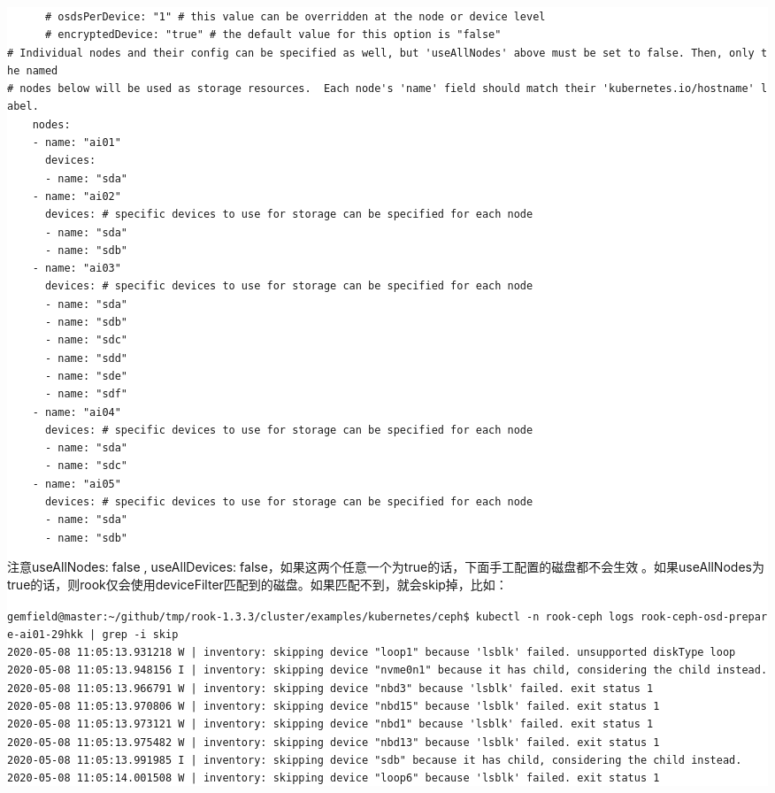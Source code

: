           # osdsPerDevice: "1" # this value can be overridden at the node or device level
          # encryptedDevice: "true" # the default value for this option is "false"
    # Individual nodes and their config can be specified as well, but 'useAllNodes' above must be set to false. Then, only the named
    # nodes below will be used as storage resources.  Each node's 'name' field should match their 'kubernetes.io/hostname' label.
        nodes:
        - name: "ai01"
          devices:
          - name: "sda"
        - name: "ai02"
          devices: # specific devices to use for storage can be specified for each node
          - name: "sda"
          - name: "sdb"
        - name: "ai03"
          devices: # specific devices to use for storage can be specified for each node
          - name: "sda"
          - name: "sdb"
          - name: "sdc"
          - name: "sdd"
          - name: "sde"
          - name: "sdf"
        - name: "ai04"
          devices: # specific devices to use for storage can be specified for each node
          - name: "sda"
          - name: "sdc"
        - name: "ai05"
          devices: # specific devices to use for storage can be specified for each node
          - name: "sda"
          - name: "sdb"

注意useAllNodes: false , useAllDevices: false，如果这两个任意一个为true的话，下面手工配置的磁盘都不会生效
。如果useAllNodes为true的话，则rook仅会使用deviceFilter匹配到的磁盘。如果匹配不到，就会skip掉，比如：

    
    
    gemfield@master:~/github/tmp/rook-1.3.3/cluster/examples/kubernetes/ceph$ kubectl -n rook-ceph logs rook-ceph-osd-prepare-ai01-29hkk | grep -i skip
    2020-05-08 11:05:13.931218 W | inventory: skipping device "loop1" because 'lsblk' failed. unsupported diskType loop
    2020-05-08 11:05:13.948156 I | inventory: skipping device "nvme0n1" because it has child, considering the child instead.
    2020-05-08 11:05:13.966791 W | inventory: skipping device "nbd3" because 'lsblk' failed. exit status 1
    2020-05-08 11:05:13.970806 W | inventory: skipping device "nbd15" because 'lsblk' failed. exit status 1
    2020-05-08 11:05:13.973121 W | inventory: skipping device "nbd1" because 'lsblk' failed. exit status 1
    2020-05-08 11:05:13.975482 W | inventory: skipping device "nbd13" because 'lsblk' failed. exit status 1
    2020-05-08 11:05:13.991985 I | inventory: skipping device "sdb" because it has child, considering the child instead.
    2020-05-08 11:05:14.001508 W | inventory: skipping device "loop6" because 'lsblk' failed. exit status 1